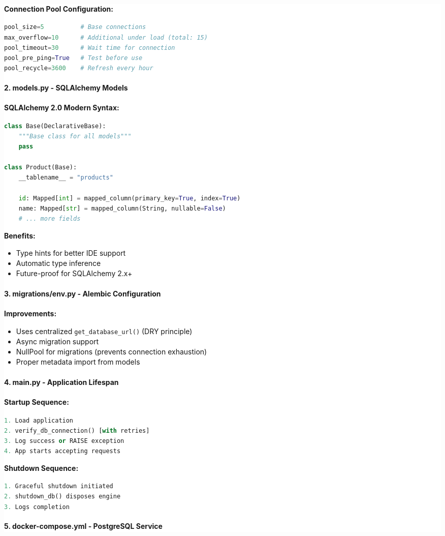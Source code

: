 **Connection Pool Configuration:**
```python
pool_size=5          # Base connections
max_overflow=10      # Additional under load (total: 15)
pool_timeout=30      # Wait time for connection
pool_pre_ping=True   # Test before use
pool_recycle=3600    # Refresh every hour
```

#### 2. **models.py** - SQLAlchemy Models

**SQLAlchemy 2.0 Modern Syntax:**
```python
class Base(DeclarativeBase):
    """Base class for all models"""
    pass

class Product(Base):
    __tablename__ = "products"
    
    id: Mapped[int] = mapped_column(primary_key=True, index=True)
    name: Mapped[str] = mapped_column(String, nullable=False)
    # ... more fields
```

**Benefits:**
- Type hints for better IDE support
- Automatic type inference
- Future-proof for SQLAlchemy 2.x+

#### 3. **migrations/env.py** - Alembic Configuration

**Improvements:**
- Uses centralized `get_database_url()` (DRY principle)
- Async migration support
- NullPool for migrations (prevents connection exhaustion)
- Proper metadata import from models

#### 4. **main.py** - Application Lifespan

**Startup Sequence:**
```python
1. Load application
2. verify_db_connection() [with retries]
3. Log success or RAISE exception
4. App starts accepting requests
```

**Shutdown Sequence:**
```python
1. Graceful shutdown initiated
2. shutdown_db() disposes engine
3. Logs completion
```

#### 5. **docker-compose.yml** - PostgreSQL Service

